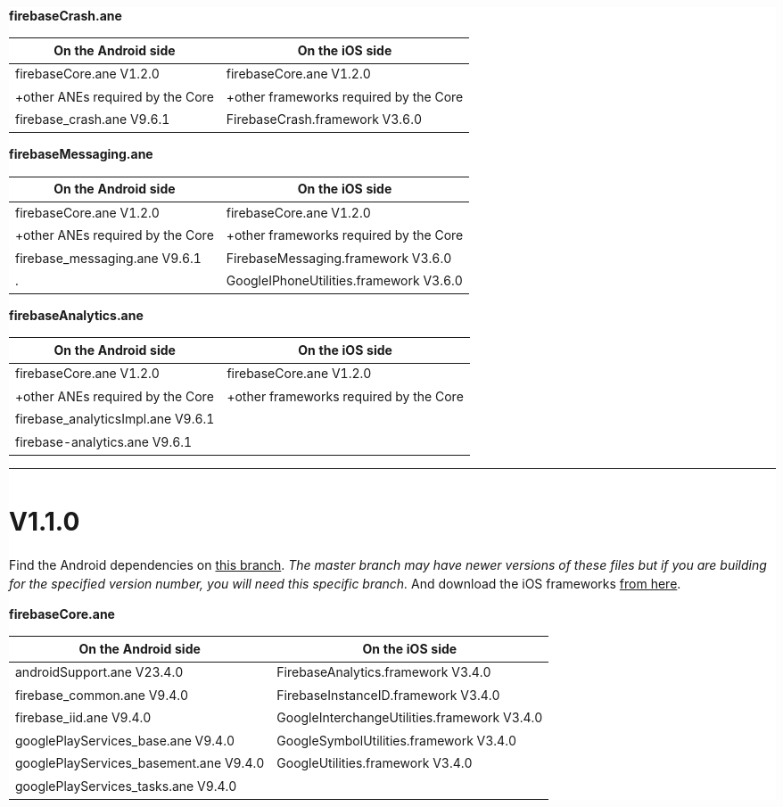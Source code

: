 **firebaseCrash.ane**

| On the Android side              | On the iOS side                        |
| -------------------------------- | -------------------------------------- |
| firebaseCore.ane V1.2.0          | firebaseCore.ane V1.2.0                |
| +other ANEs required by the Core | +other frameworks required by the Core |
| firebase_crash.ane V9.6.1        | FirebaseCrash.framework V3.6.0         |

**firebaseMessaging.ane**

| On the Android side              | On the iOS side                        |
| -------------------------------- | -------------------------------------- |
| firebaseCore.ane V1.2.0          | firebaseCore.ane V1.2.0                |
| +other ANEs required by the Core | +other frameworks required by the Core |
| firebase_messaging.ane V9.6.1    | FirebaseMessaging.framework V3.6.0     |
| .                                | GoogleIPhoneUtilities.framework V3.6.0 |

**firebaseAnalytics.ane**

| On the Android side               | On the iOS side                        |
| --------------------------------- | -------------------------------------- |
| firebaseCore.ane V1.2.0           | firebaseCore.ane V1.2.0                |
| +other ANEs required by the Core  | +other frameworks required by the Core |
| firebase_analyticsImpl.ane V9.6.1 |
| firebase-analytics.ane V9.6.1     |

---

# V1.1.0

Find the Android dependencies on [this branch](https://github.com/myflashlab/common-dependencies-ANE/tree/d2e6ca60f511ca4baf219a67de57ebda90d56772). _The master branch may have newer versions of these files but if you are building for the specified version number, you will need this specific branch._ And download the iOS frameworks [from here](https://dl.google.com/firebase/sdk/ios/3_4_0/Firebase.zip).

**firebaseCore.ane**

| On the Android side                    | On the iOS side                             |
| -------------------------------------- | ------------------------------------------- |
| androidSupport.ane V23.4.0             | FirebaseAnalytics.framework V3.4.0          |
| firebase_common.ane V9.4.0             | FirebaseInstanceID.framework V3.4.0         |
| firebase_iid.ane V9.4.0                | GoogleInterchangeUtilities.framework V3.4.0 |
| googlePlayServices_base.ane V9.4.0     | GoogleSymbolUtilities.framework V3.4.0      |
| googlePlayServices_basement.ane V9.4.0 | GoogleUtilities.framework V3.4.0            |
| googlePlayServices_tasks.ane V9.4.0    |
